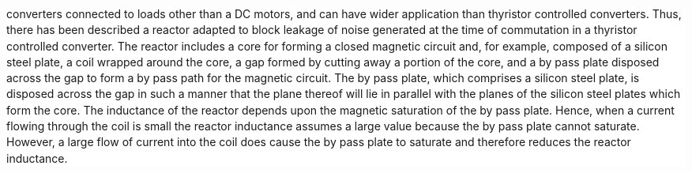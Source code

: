 converters connected to loads other than a DC motors, and can have wider application than thyristor controlled converters. Thus, there has been described a reactor adapted to block leakage of noise generated at the time of commutation in a thyristor controlled converter. The reactor includes a core for forming a closed magnetic circuit and, for example, composed of a silicon steel plate, a coil wrapped around the core, a gap formed by cutting away a portion of the core, and a by pass plate disposed across the gap to form a by pass path for the magnetic circuit. The by pass plate, which comprises a silicon steel plate, is disposed across the gap in such a manner that the plane thereof will lie in parallel with the planes of the silicon steel plates which form the core. The inductance of the reactor depends upon the magnetic saturation of the by pass plate. Hence, when a current flowing through the coil is small the reactor inductance assumes a large value because the by pass plate cannot saturate. However, a large flow of current into the coil does cause the by pass plate to saturate and therefore reduces the reactor inductance.